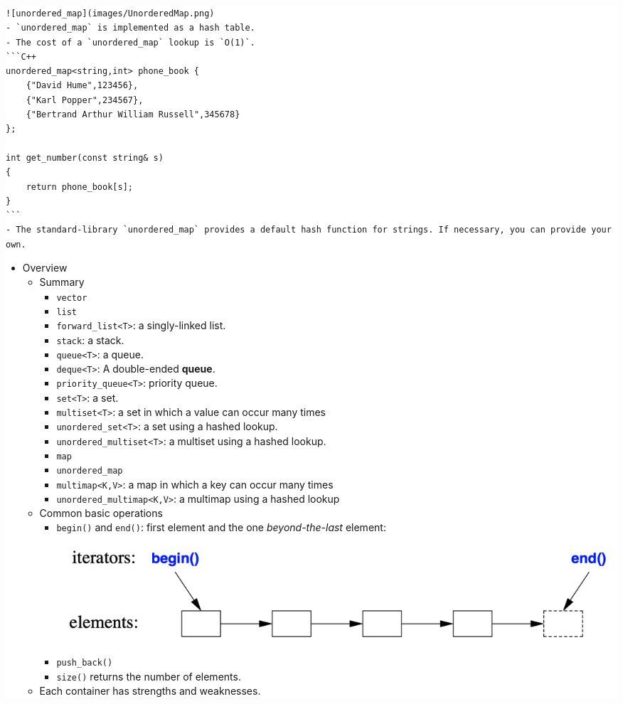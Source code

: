     ![unordered_map](images/UnorderedMap.png)
    - `unordered_map` is implemented as a hash table.
    - The cost of a `unordered_map` lookup is `O(1)`.
    ```C++
    unordered_map<string,int> phone_book {
        {"David Hume",123456},
        {"Karl Popper",234567},
        {"Bertrand Arthur William Russell",345678}
    };

    int get_number(const string& s)
    {
        return phone_book[s];
    }
    ```
    - The standard-library `unordered_map` provides a default hash function for strings. If necessary, you can provide your own.
  - Overview
    - Summary
      - `vector`
      - `list`
      - `forward_list<T>`: a singly-linked list.
      - `stack`: a stack.
      - `queue<T>`: a queue.
      - `deque<T>`: A double-ended **queue**.
      - `priority_queue<T>`: priority queue.
      - `set<T>`: a set.
      - `multiset<T>`: a set in which a value can occur many times
      - `unordered_set<T>`: a set using a hashed lookup.
      - `unordered_multiset<T>`: a multiset using a hashed lookup.
      - `map`
      - `unordered_map`
      - `multimap<K,V>`: a map in which a key can occur many times
      - `unordered_multimap<K,V>`: a multimap using a hashed lookup
    - Common basic operations
      - `begin()` and `end()`: first element and the one *beyond-the-last* element:
      ![Iterator](images/Iterator.png) 
      - `push_back()`
      - `size()` returns the number of elements.
    - Each container has strengths and weaknesses.